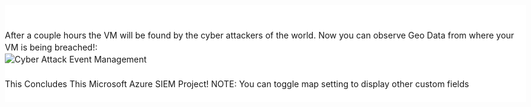 <br />
<br />
After a couple hours the VM will be found by the cyber attackers of the world. Now you can observe Geo Data from where your VM is being breached!:  <br/>
<img src="https://imgur.com/srMTOOG.png" height="80%" width="80%" alt="Cyber Attack Event Management"/>
<br />
<br />
This Concludes This Microsoft Azure SIEM Project!
NOTE: You can toggle map setting to display other custom fields  <br/>
<br />
</p>

<!--
 ```diff
- text in red
+ text in green
! text in orange
# text in gray
@@ text in purple (and bold)@@
```
--!>
